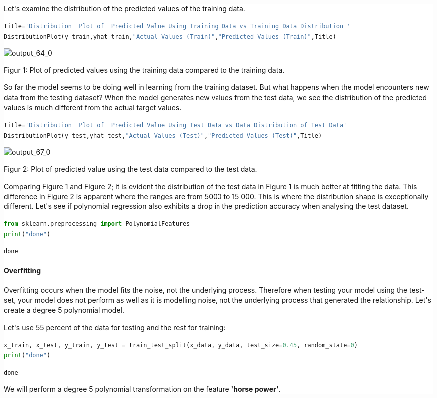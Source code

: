 Let's examine the distribution of the predicted values of the training data.


```python
Title='Distribution  Plot of  Predicted Value Using Training Data vs Training Data Distribution '
DistributionPlot(y_train,yhat_train,"Actual Values (Train)","Predicted Values (Train)",Title)
```


![output_64_0](https://user-images.githubusercontent.com/36623487/44048311-d95a3500-9ee5-11e8-9c1e-093b24ac5ea7.png)

 Figur 1: Plot of predicted values using the training data compared to the training data. 

So far the model seems to be doing well in learning from the training dataset. But what happens when the model encounters new data from the testing dataset? When the model generates new values from the test data, we see the distribution of the predicted values is much different from the actual target values. 


```python
Title='Distribution  Plot of  Predicted Value Using Test Data vs Data Distribution of Test Data'
DistributionPlot(y_test,yhat_test,"Actual Values (Test)","Predicted Values (Test)",Title)
```


![output_67_0](https://user-images.githubusercontent.com/36623487/44048312-d99bd17c-9ee5-11e8-9175-4f6ddd8a2242.png)

Figur 2: Plot of predicted value using the test data compared to the test data. 

Comparing Figure 1 and Figure 2; it is evident the distribution of the test data in Figure 1 is much better at fitting the data. This difference in Figure 2 is apparent where the ranges are from 5000 to 15 000. This is where the distribution shape is exceptionally different. Let's see if polynomial regression also exhibits a drop in the prediction accuracy when analysing the test dataset. 


```python
from sklearn.preprocessing import PolynomialFeatures
print("done")
```

    done


####  Overfitting 
Overfitting occurs when the model fits the noise, not the underlying process. Therefore when testing your model using the test-set, your model does not perform as well as it is modelling noise, not the underlying process that generated the relationship. Let's create a degree 5 polynomial model.

Let's use 55 percent of the data for testing and the rest for training:


```python
x_train, x_test, y_train, y_test = train_test_split(x_data, y_data, test_size=0.45, random_state=0)
print("done")
```

    done


We will perform a degree 5 polynomial transformation on the feature **'horse power'**. 

